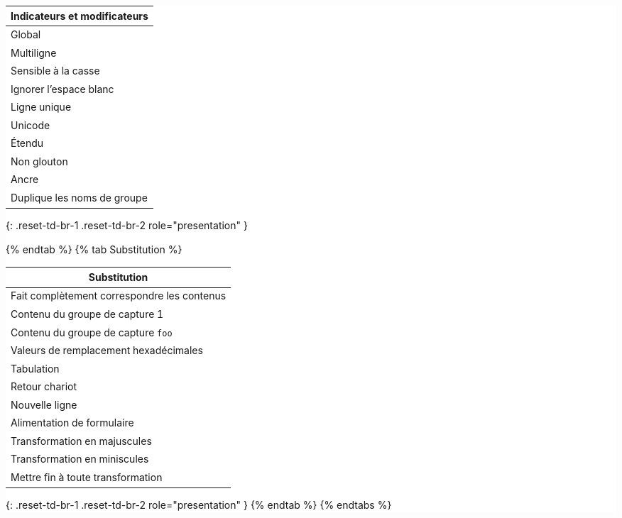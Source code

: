 | Indicateurs et modificateurs |
| ------------------- | 
| Global | `g` |
| Multiligne | `m` |
| Sensible à la casse | `l` |
| Ignorer l’espace blanc | `x` |
| Ligne unique | `s` |
| Unicode | `u` |
| Étendu | `X` |
| Non glouton | `U` |
| Ancre | `A` |
| Duplique les noms de groupe | `J` |
{: .reset-td-br-1 .reset-td-br-2 role="presentation" }

{% endtab %}
{% tab Substitution %}

| Substitution |
| ------------ |
| Fait complètement correspondre les contenus | `\0` |
| Contenu du groupe de capture 1 | `\1 or $1` |
| Contenu du groupe de capture `foo` | `${foo}` |
| Valeurs de remplacement hexadécimales | `\x20, \x{06fa}` |
| Tabulation | `\t` |
| Retour chariot | `\r` |
| Nouvelle ligne | `\n` |
| Alimentation de formulaire | `\f` |
| Transformation en majuscules | `\U` |
| Transformation en miniscules | `\L` |
| Mettre fin à toute transformation | `\E` |
{: .reset-td-br-1 .reset-td-br-2 role="presentation" }
{% endtab %}
{% endtabs %}

